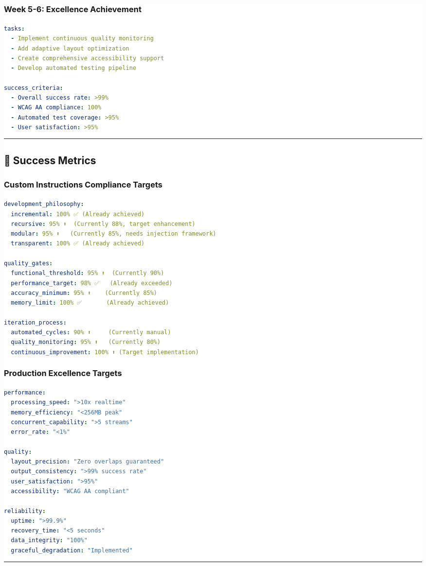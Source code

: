 ### Week 5-6: Excellence Achievement
```yaml
tasks:
  - Implement continuous quality monitoring
  - Add adaptive layout optimization
  - Create comprehensive accessibility support
  - Develop automated testing pipeline

success_criteria:
  - Overall success rate: >99%
  - WCAG AA compliance: 100%
  - Automated test coverage: >95%
  - User satisfaction: >95%
```

---

## 🎯 Success Metrics

### Custom Instructions Compliance Targets

```yaml
development_philosophy:
  incremental: 100% ✅ (Already achieved)
  recursive: 95% ⬆️  (Currently 88%, target enhancement)
  modular: 95% ⬆️   (Currently 85%, needs injection framework)
  transparent: 100% ✅ (Already achieved)

quality_gates:
  functional_threshold: 95% ⬆️  (Currently 90%)
  performance_target: 98% ✅   (Already exceeded)
  accuracy_minimum: 95% ⬆️    (Currently 85%)
  memory_limit: 100% ✅       (Already achieved)

iteration_process:
  automated_cycles: 90% ⬆️     (Currently manual)
  quality_monitoring: 95% ⬆️   (Currently 80%)
  continuous_improvement: 100% ⬆️ (Target implementation)
```

### Production Excellence Targets

```yaml
performance:
  processing_speed: ">10x realtime"
  memory_efficiency: "<256MB peak"
  concurrent_capability: ">5 streams"
  error_rate: "<1%"

quality:
  layout_precision: "Zero overlaps guaranteed"
  output_consistency: ">99% success rate"
  user_satisfaction: ">95%"
  accessibility: "WCAG AA compliant"

reliability:
  uptime: ">99.9%"
  recovery_time: "<5 seconds"
  data_integrity: "100%"
  graceful_degradation: "Implemented"
```

---